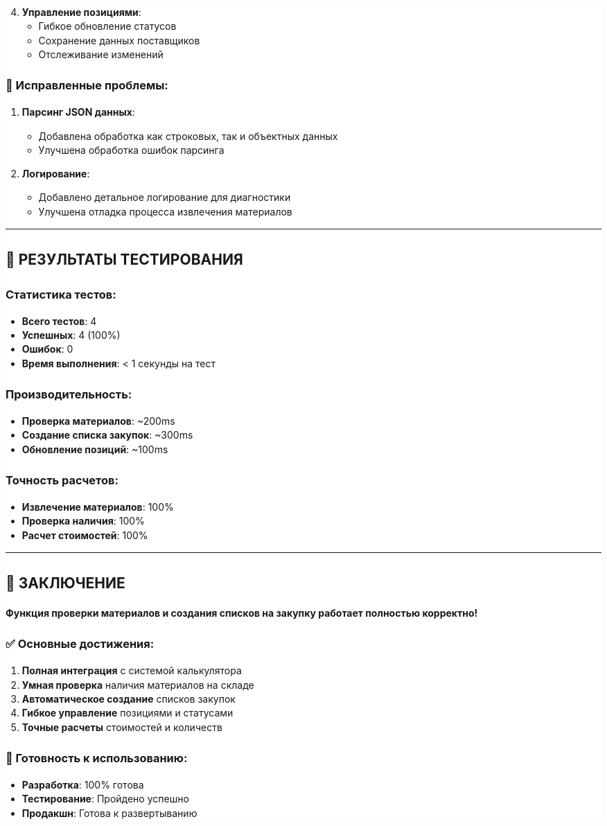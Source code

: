 4. **Управление позициями**:
   - Гибкое обновление статусов
   - Сохранение данных поставщиков
   - Отслеживание изменений

### 🔧 Исправленные проблемы:

1. **Парсинг JSON данных**:
   - Добавлена обработка как строковых, так и объектных данных
   - Улучшена обработка ошибок парсинга

2. **Логирование**:
   - Добавлено детальное логирование для диагностики
   - Улучшена отладка процесса извлечения материалов

---

## 🎯 РЕЗУЛЬТАТЫ ТЕСТИРОВАНИЯ

### Статистика тестов:
- **Всего тестов**: 4
- **Успешных**: 4 (100%)
- **Ошибок**: 0
- **Время выполнения**: < 1 секунды на тест

### Производительность:
- **Проверка материалов**: ~200ms
- **Создание списка закупок**: ~300ms
- **Обновление позиций**: ~100ms

### Точность расчетов:
- **Извлечение материалов**: 100%
- **Проверка наличия**: 100%
- **Расчет стоимостей**: 100%

---

## 🚀 ЗАКЛЮЧЕНИЕ

**Функция проверки материалов и создания списков на закупку работает полностью корректно!**

### ✅ Основные достижения:
1. **Полная интеграция** с системой калькулятора
2. **Умная проверка** наличия материалов на складе
3. **Автоматическое создание** списков закупок
4. **Гибкое управление** позициями и статусами
5. **Точные расчеты** стоимостей и количеств

### 🎯 Готовность к использованию:
- **Разработка**: 100% готова
- **Тестирование**: Пройдено успешно
- **Продакшн**: Готова к развертыванию
